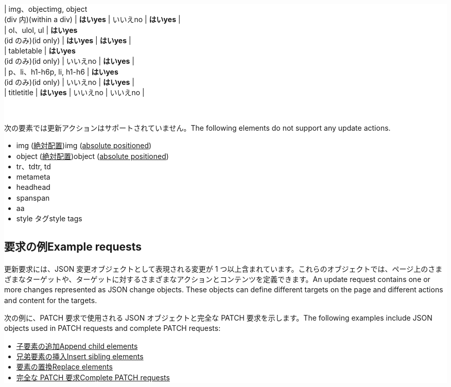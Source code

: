 | <span data-ttu-id="c0221-216">img、object</span><span class="sxs-lookup"><span data-stu-id="c0221-216">img, object</span></span><br /> <span data-ttu-id="c0221-217">(div 内)</span><span class="sxs-lookup"><span data-stu-id="c0221-217">(within a div)</span></span> | <span data-ttu-id="c0221-218">**はい**</span><span class="sxs-lookup"><span data-stu-id="c0221-218">**yes**</span></span> | <span data-ttu-id="c0221-219">いいえ</span><span class="sxs-lookup"><span data-stu-id="c0221-219">no</span></span> | <span data-ttu-id="c0221-220">**はい**</span><span class="sxs-lookup"><span data-stu-id="c0221-220">**yes**</span></span> |   
| <span data-ttu-id="c0221-221">ol、ul</span><span class="sxs-lookup"><span data-stu-id="c0221-221">ol, ul</span></span> | <span data-ttu-id="c0221-222">**はい**</span><span class="sxs-lookup"><span data-stu-id="c0221-222">**yes**</span></span><br/><span data-ttu-id="c0221-223">(id のみ)</span><span class="sxs-lookup"><span data-stu-id="c0221-223">(id only)</span></span> | <span data-ttu-id="c0221-224">**はい**</span><span class="sxs-lookup"><span data-stu-id="c0221-224">**yes**</span></span> | <span data-ttu-id="c0221-225">**はい**</span><span class="sxs-lookup"><span data-stu-id="c0221-225">**yes**</span></span> |   
| <span data-ttu-id="c0221-226">table</span><span class="sxs-lookup"><span data-stu-id="c0221-226">table</span></span> | <span data-ttu-id="c0221-227">**はい**</span><span class="sxs-lookup"><span data-stu-id="c0221-227">**yes**</span></span><br/><span data-ttu-id="c0221-228">(id のみ)</span><span class="sxs-lookup"><span data-stu-id="c0221-228">(id only)</span></span> | <span data-ttu-id="c0221-229">いいえ</span><span class="sxs-lookup"><span data-stu-id="c0221-229">no</span></span> | <span data-ttu-id="c0221-230">**はい**</span><span class="sxs-lookup"><span data-stu-id="c0221-230">**yes**</span></span> |   
| <span data-ttu-id="c0221-231">p、li、h1-h6</span><span class="sxs-lookup"><span data-stu-id="c0221-231">p, li, h1-h6</span></span> | <span data-ttu-id="c0221-232">**はい**</span><span class="sxs-lookup"><span data-stu-id="c0221-232">**yes**</span></span><br/><span data-ttu-id="c0221-233">(id のみ)</span><span class="sxs-lookup"><span data-stu-id="c0221-233">(id only)</span></span> | <span data-ttu-id="c0221-234">いいえ</span><span class="sxs-lookup"><span data-stu-id="c0221-234">no</span></span> | <span data-ttu-id="c0221-235">**はい**</span><span class="sxs-lookup"><span data-stu-id="c0221-235">**yes**</span></span> |   
| <span data-ttu-id="c0221-236">title</span><span class="sxs-lookup"><span data-stu-id="c0221-236">title</span></span> | <span data-ttu-id="c0221-237">**はい**</span><span class="sxs-lookup"><span data-stu-id="c0221-237">**yes**</span></span> | <span data-ttu-id="c0221-238">いいえ</span><span class="sxs-lookup"><span data-stu-id="c0221-238">no</span></span> | <span data-ttu-id="c0221-239">いいえ</span><span class="sxs-lookup"><span data-stu-id="c0221-239">no</span></span> |  
 
<br/>

<span data-ttu-id="c0221-240">次の要素では更新アクションはサポートされていません。</span><span class="sxs-lookup"><span data-stu-id="c0221-240">The following elements do not support any update actions.</span></span>

- <span data-ttu-id="c0221-241">img ([絶対配置](onenote-abs-pos.md))</span><span class="sxs-lookup"><span data-stu-id="c0221-241">img ([absolute positioned](onenote-abs-pos.md))</span></span>
- <span data-ttu-id="c0221-242">object ([絶対配置](onenote-abs-pos.md))</span><span class="sxs-lookup"><span data-stu-id="c0221-242">object ([absolute positioned](onenote-abs-pos.md))</span></span>
- <span data-ttu-id="c0221-243">tr、td</span><span class="sxs-lookup"><span data-stu-id="c0221-243">tr, td</span></span>
- <span data-ttu-id="c0221-244">meta</span><span class="sxs-lookup"><span data-stu-id="c0221-244">meta</span></span>
- <span data-ttu-id="c0221-245">head</span><span class="sxs-lookup"><span data-stu-id="c0221-245">head</span></span>
- <span data-ttu-id="c0221-246">span</span><span class="sxs-lookup"><span data-stu-id="c0221-246">span</span></span>
- <span data-ttu-id="c0221-247">a</span><span class="sxs-lookup"><span data-stu-id="c0221-247">a</span></span>
- <span data-ttu-id="c0221-248">style タグ</span><span class="sxs-lookup"><span data-stu-id="c0221-248">style tags</span></span>


<a name="examples"></a>

## <a name="example-requests"></a><span data-ttu-id="c0221-249">要求の例</span><span class="sxs-lookup"><span data-stu-id="c0221-249">Example requests</span></span>

<span data-ttu-id="c0221-p118">更新要求には、JSON 変更オブジェクトとして表現される変更が 1 つ以上含まれています。これらのオブジェクトでは、ページ上のさまざまなターゲットや、ターゲットに対するさまざまなアクションとコンテンツを定義できます。</span><span class="sxs-lookup"><span data-stu-id="c0221-p118">An update request contains one or more changes represented as JSON change objects. These objects can define different targets on the page and different actions and content for the targets.</span></span>

<span data-ttu-id="c0221-252">次の例に、PATCH 要求で使用される JSON オブジェクトと完全な PATCH 要求を示します。</span><span class="sxs-lookup"><span data-stu-id="c0221-252">The following examples include JSON objects used in PATCH requests and complete PATCH requests:</span></span>

- [<span data-ttu-id="c0221-253">子要素の追加</span><span class="sxs-lookup"><span data-stu-id="c0221-253">Append child elements</span></span>](#append-child-elements)
- [<span data-ttu-id="c0221-254">兄弟要素の挿入</span><span class="sxs-lookup"><span data-stu-id="c0221-254">Insert sibling elements</span></span>](#insert-sibling-elements)
- [<span data-ttu-id="c0221-255">要素の置換</span><span class="sxs-lookup"><span data-stu-id="c0221-255">Replace elements</span></span>](#replace-elements)
- [<span data-ttu-id="c0221-256">完全な PATCH 要求</span><span class="sxs-lookup"><span data-stu-id="c0221-256">Complete PATCH requests</span></span>](#complete-patch-request-examples)
